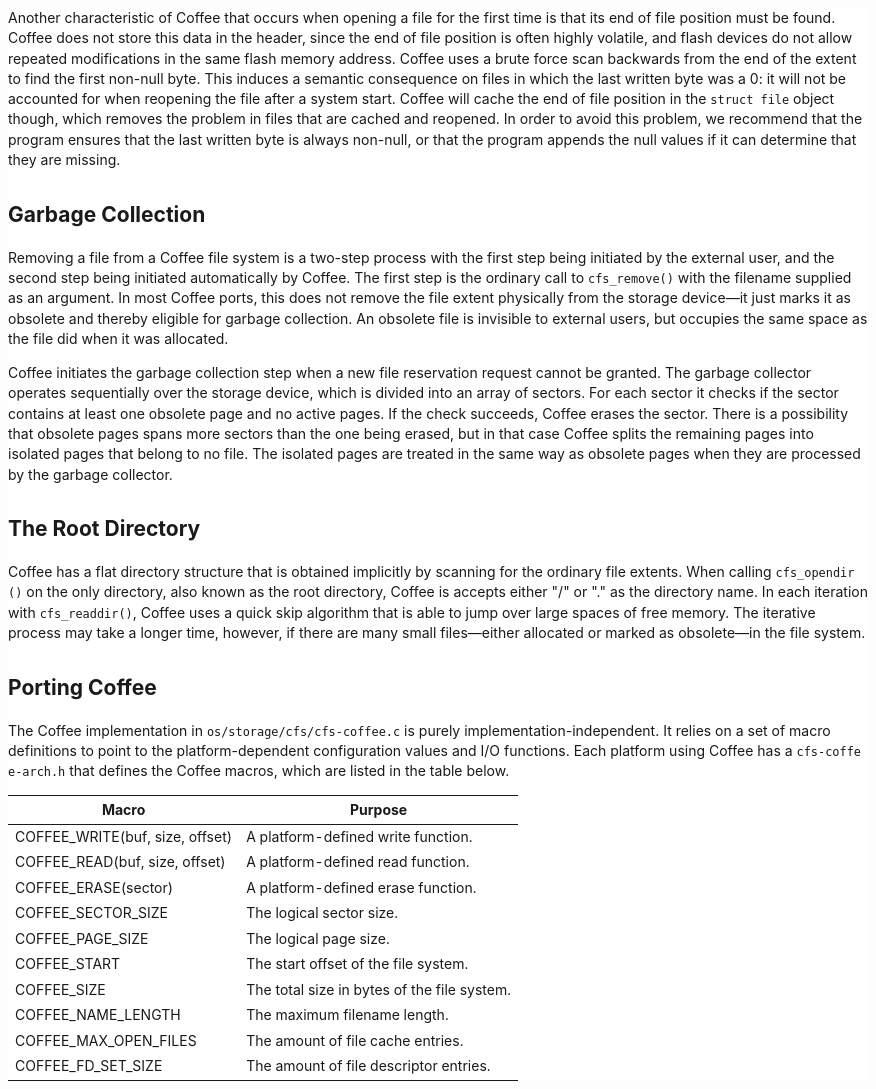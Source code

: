 Another characteristic of Coffee that occurs when opening a file for the first time is that its end of file position must be found. Coffee does not store this data in the header, since the end of file position is often highly volatile, and flash devices do not allow repeated modifications in the same flash memory address. Coffee uses a brute force scan backwards from the end of the extent to find the first non-null byte. This induces a semantic consequence on files in which the last written byte was a 0: it will not be accounted for when reopening the file after a system start. Coffee will cache the end of file position in the `struct file` object though, which removes the problem in files that are cached and reopened. In order to avoid this problem, we recommend that the program ensures that the last written
byte is always non-null, or that the program appends the null values if it can determine that they are missing.

## Garbage Collection

Removing a file from a Coffee file system is a two-step process with the first step being initiated by the external user, and the second step being initiated automatically by Coffee. The first step is the ordinary call to `cfs_remove()` with the filename supplied as an argument. In most Coffee ports, this does not remove the file extent physically from the storage device&mdash;it just marks it as obsolete and thereby eligible for garbage collection. An obsolete file is invisible to external users, but occupies the same space as the file did when it was allocated.

Coffee initiates the garbage collection step when a new file reservation request cannot be granted. The garbage collector operates sequentially over the storage device, which is divided into an array of sectors. For each sector it checks if the sector contains at least one obsolete page and no active pages. If the check succeeds, Coffee erases the sector. There is a possibility that obsolete pages spans more sectors than the one being erased, but in that case Coffee splits the remaining pages into isolated pages that belong to no file. The isolated pages are treated in the same way as obsolete pages when they are processed by the garbage collector.

## The Root Directory

Coffee has a flat directory structure that is obtained implicitly by scanning for the ordinary file extents. When calling `cfs_opendir()` on the only directory, also known as the root directory, Coffee is accepts either "/" or "." as the directory name. In each iteration with `cfs_readdir()`, Coffee uses a quick skip algorithm that is able to jump over large spaces of free memory. The iterative process may take a longer time, however, if there are many small files&mdash;either allocated or marked as obsolete&mdash;in the file system.

## Porting Coffee

The Coffee implementation in `os/storage/cfs/cfs-coffee.c` is purely implementation-independent. It relies on a set of macro definitions to point to the platform-dependent configuration values and I/O functions. Each platform using Coffee has a `cfs-coffee-arch.h` that defines the Coffee macros, which are listed in the table below.

| Macro                          | Purpose                                                    |
|--------------------------------|------------------------------------------------------------|
|COFFEE_WRITE(buf, size, offset) | A platform-defined write function.                         |
|COFFEE_READ(buf, size, offset)  | A platform-defined read function.                          |
|COFFEE_ERASE(sector)            | A platform-defined erase function.                         |
|COFFEE_SECTOR_SIZE              | The logical sector size.                                   |
|COFFEE_PAGE_SIZE                | The logical page size.                                     |
|COFFEE_START                    | The start offset of the file system.                       |
|COFFEE_SIZE                     | The total size in bytes of the file system.                |
|COFFEE_NAME_LENGTH              | The maximum filename length.                               |
|COFFEE_MAX_OPEN_FILES           | The amount of file cache entries.                          |
|COFFEE_FD_SET_SIZE              | The amount of file descriptor entries.                     |